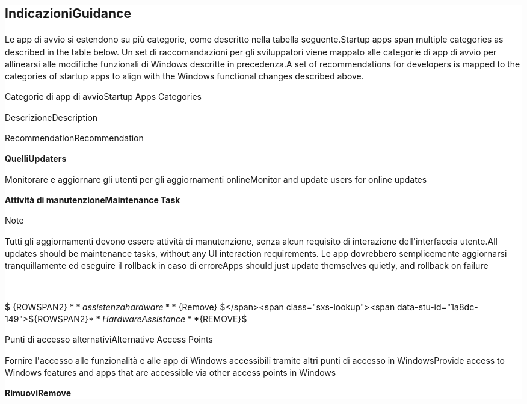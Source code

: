 ## <a name="guidance"></a><span data-ttu-id="1a8dc-138">Indicazioni</span><span class="sxs-lookup"><span data-stu-id="1a8dc-138">Guidance</span></span>

<span data-ttu-id="1a8dc-139">Le app di avvio si estendono su più categorie, come descritto nella tabella seguente.</span><span class="sxs-lookup"><span data-stu-id="1a8dc-139">Startup apps span multiple categories as described in the table below.</span></span> <span data-ttu-id="1a8dc-140">Un set di raccomandazioni per gli sviluppatori viene mappato alle categorie di app di avvio per allinearsi alle modifiche funzionali di Windows descritte in precedenza.</span><span class="sxs-lookup"><span data-stu-id="1a8dc-140">A set of recommendations for developers is mapped to the categories of startup apps to align with the Windows functional changes described above.</span></span>



<span data-ttu-id="1a8dc-141">Categorie di app di avvio</span><span class="sxs-lookup"><span data-stu-id="1a8dc-141">Startup Apps Categories</span></span>

<span data-ttu-id="1a8dc-142">Descrizione</span><span class="sxs-lookup"><span data-stu-id="1a8dc-142">Description</span></span>

<span data-ttu-id="1a8dc-143">Recommendation</span><span class="sxs-lookup"><span data-stu-id="1a8dc-143">Recommendation</span></span>

<span data-ttu-id="1a8dc-144">**Quelli**</span><span class="sxs-lookup"><span data-stu-id="1a8dc-144">**Updaters**</span></span>

<span data-ttu-id="1a8dc-145">Monitorare e aggiornare gli utenti per gli aggiornamenti online</span><span class="sxs-lookup"><span data-stu-id="1a8dc-145">Monitor and update users for online updates</span></span>

<span data-ttu-id="1a8dc-146">**Attività di manutenzione**</span><span class="sxs-lookup"><span data-stu-id="1a8dc-146">**Maintenance Task**</span></span>

> [!Note]  
> <span data-ttu-id="1a8dc-147">Tutti gli aggiornamenti devono essere attività di manutenzione, senza alcun requisito di interazione dell'interfaccia utente.</span><span class="sxs-lookup"><span data-stu-id="1a8dc-147">All updates should be maintenance tasks, without any UI interaction requirements.</span></span> <span data-ttu-id="1a8dc-148">Le app dovrebbero semplicemente aggiornarsi tranquillamente ed eseguire il rollback in caso di errore</span><span class="sxs-lookup"><span data-stu-id="1a8dc-148">Apps should just update themselves quietly, and rollback on failure</span></span>

<br/>

<span data-ttu-id="1a8dc-149">$ {ROWSPAN2} $**assistenza hardware**$ {Remove} $</span><span class="sxs-lookup"><span data-stu-id="1a8dc-149">${ROWSPAN2}$**Hardware Assistance**${REMOVE}$</span></span>  

<span data-ttu-id="1a8dc-150">Punti di accesso alternativi</span><span class="sxs-lookup"><span data-stu-id="1a8dc-150">Alternative Access Points</span></span>

<span data-ttu-id="1a8dc-151">Fornire l'accesso alle funzionalità e alle app di Windows accessibili tramite altri punti di accesso in Windows</span><span class="sxs-lookup"><span data-stu-id="1a8dc-151">Provide access to Windows features and apps that are accessible via other access points in Windows</span></span>

<span data-ttu-id="1a8dc-152">**Rimuovi**</span><span class="sxs-lookup"><span data-stu-id="1a8dc-152">**Remove**</span></span>
